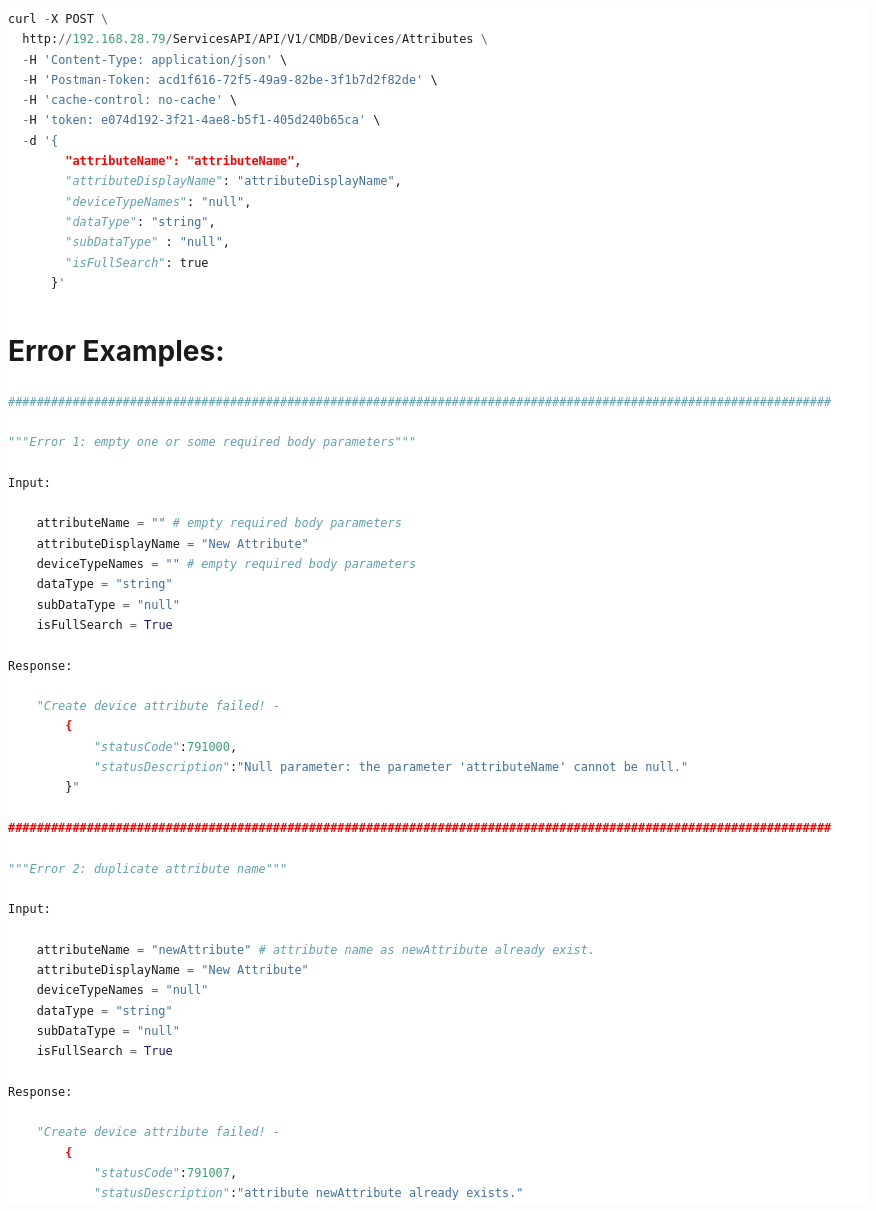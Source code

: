 
```python
curl -X POST \
  http://192.168.28.79/ServicesAPI/API/V1/CMDB/Devices/Attributes \
  -H 'Content-Type: application/json' \
  -H 'Postman-Token: acd1f616-72f5-49a9-82be-3f1b7d2f82de' \
  -H 'cache-control: no-cache' \
  -H 'token: e074d192-3f21-4ae8-b5f1-405d240b65ca' \
  -d '{
        "attributeName": "attributeName",
        "attributeDisplayName": "attributeDisplayName",
        "deviceTypeNames": "null", 
        "dataType": "string",
        "subDataType" : "null",
        "isFullSearch": true
      }'
```

# Error Examples:


```python
###################################################################################################################    

"""Error 1: empty one or some required body parameters"""

Input:
    
    attributeName = "" # empty required body parameters
    attributeDisplayName = "New Attribute"
    deviceTypeNames = "" # empty required body parameters
    dataType = "string"
    subDataType = "null"
    isFullSearch = True
    
Response:
    
    "Create device attribute failed! - 
        {
            "statusCode":791000,
            "statusDescription":"Null parameter: the parameter 'attributeName' cannot be null."
        }"
 
###################################################################################################################    

"""Error 2: duplicate attribute name"""

Input:
    
    attributeName = "newAttribute" # attribute name as newAttribute already exist.
    attributeDisplayName = "New Attribute"
    deviceTypeNames = "null" 
    dataType = "string"
    subDataType = "null"
    isFullSearch = True
    
Response:
    
    "Create device attribute failed! - 
        {
            "statusCode":791007,
            "statusDescription":"attribute newAttribute already exists."
```